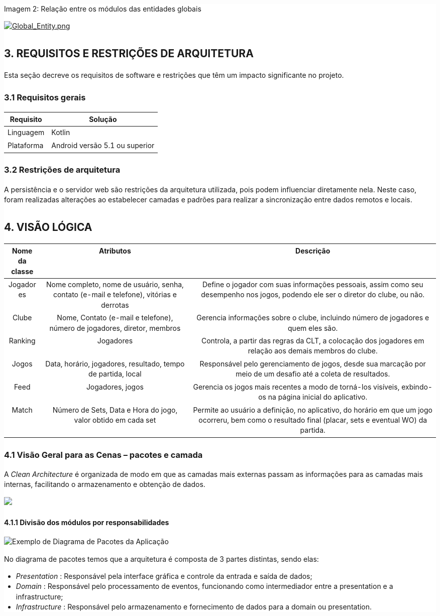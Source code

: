 Imagem 2:  Relação entre os módulos das entidades globais

[![Global_Entity.png](https://s9.postimg.cc/9ps5fvxqn/Global_Entity.png)](https://postimg.cc/image/fdyg6s22z/)

## 3. REQUISITOS E RESTRIÇÕES DE ARQUITETURA

Esta seção decreve os requisitos de software e restrições que têm um impacto significante no projeto.

### 3.1 Requisitos gerais
|Requisito|Solução|
|---|---|
|Linguagem  | Kotlin |
|Plataforma| Android versão 5.1 ou superior|

### 3.2 Restrições de arquitetura

A persistência e o servidor web são restrições da arquitetura utilizada, pois podem influenciar diretamente nela. Neste caso, foram realizadas alterações ao estabelecer camadas e padrões para realizar a sincronização entre dados remotos e locais.

## 4. VISÃO LÓGICA

|Nome da classe|Atributos|Descrição|
|:----:|:----:|:-----:|
|Jogadores|Nome completo, nome de usuário, senha, contato (e-mail e telefone), vitórias e derrotas |Define o jogador com suas informações pessoais, assim como seu desempenho nos jogos, podendo ele ser o diretor do clube, ou não.|
|Clube|Nome, Contato (e-mail e telefone), número de jogadores, diretor, membros|Gerencia informações sobre o clube, incluindo número de jogadores e quem eles são.|
|Ranking|Jogadores|Controla, a partir das regras da CLT, a colocação dos jogadores em relação aos demais membros do clube.|
|Jogos|Data, horário, jogadores, resultado, tempo de partida, local|Responsável pelo gerenciamento de jogos, desde sua marcação por meio de um desafio até a coleta de resultados.|
|Feed|Jogadores, jogos|Gerencia os jogos mais recentes a modo de torná-los visíveis, exbindo-os na página inicial do aplicativo.|
|Match|Número de Sets, Data e Hora do jogo, valor obtido em cada set | Permite ao usuário a definição, no aplicativo, do horário em que um jogo ocorreru, bem como o resultado final (placar, sets e eventual WO) da partida.|


### 4.1 Visão Geral para as Cenas – pacotes e camada

A _Clean Architecture_ é organizada de modo em que as camadas mais externas passam as informações para as camadas mais internas, facilitando o armazenamento e obtenção de dados.

![](https://i.imgur.com/NLLi7Kr.jpg)

#### 4.1.1 Divisão dos módulos por responsabilidades
![ Exemplo de Diagrama de Pacotes da Aplicação](https://i.imgur.com/hVXTV2M.jpg)

No diagrama de pacotes temos que a arquitetura é composta de 3 partes distintas, sendo elas:
- _Presentation_ : Responsável pela interface gráfica e controle da entrada e saída de dados;
- _Domain_ : Responsável pelo processamento de eventos, funcionando como intermediador entre a presentation e a infrastructure;
- _Infrastructure_ : Responsável pelo armazenamento e fornecimento de dados para a domain ou presentation.
